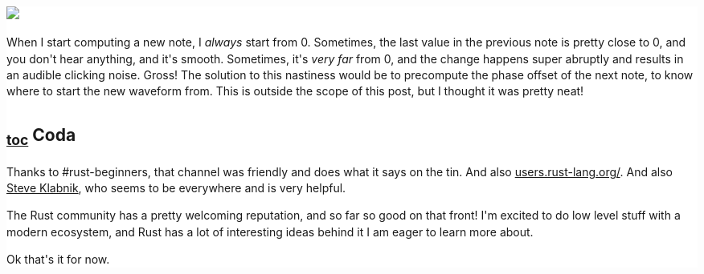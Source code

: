 <img src="/images/clicks.png" />

When I start computing a new note, I _always_ start from 0. Sometimes, the last
value in the previous note is pretty close to 0, and you don't hear anything,
and it's smooth. Sometimes, it's _very far_ from 0, and the change happens
super abruptly and results in an audible clicking noise. Gross! The solution to
this nastiness would be to precompute the phase offset of the next note, to
know where to start the new waveform from. This is outside the scope of this post,
but I thought it was pretty neat!

<sub><a href='#toc'>toc</a></sub>
<a name=coda />
Coda
----

Thanks to #rust-beginners, that channel was friendly and does what it says on
the tin.  And also
[users.rust-lang.org/](https://users.rust-lang.org/t/some-questions-on-idioms-in-a-small-program/7607/4).
And also [Steve Klabnik](https://twitter.com/steveklabnik), who seems to be
everywhere and is very helpful.

The Rust community has a pretty welcoming reputation, and so far so good on
that front! I'm excited to do low level stuff with a modern ecosystem, and Rust
has a lot of interesting ideas behind it I am eager to learn more about.

Ok that's it for now.
